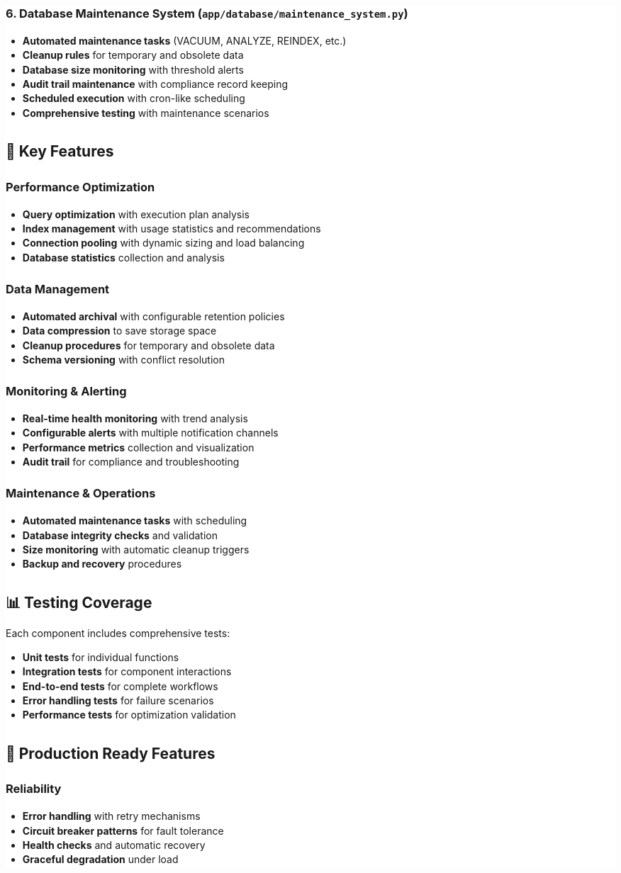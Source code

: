 ### 6. Database Maintenance System (`app/database/maintenance_system.py`)
- **Automated maintenance tasks** (VACUUM, ANALYZE, REINDEX, etc.)
- **Cleanup rules** for temporary and obsolete data
- **Database size monitoring** with threshold alerts
- **Audit trail maintenance** with compliance record keeping
- **Scheduled execution** with cron-like scheduling
- **Comprehensive testing** with maintenance scenarios

## 🔧 Key Features

### Performance Optimization
- **Query optimization** with execution plan analysis
- **Index management** with usage statistics and recommendations
- **Connection pooling** with dynamic sizing and load balancing
- **Database statistics** collection and analysis

### Data Management
- **Automated archival** with configurable retention policies
- **Data compression** to save storage space
- **Cleanup procedures** for temporary and obsolete data
- **Schema versioning** with conflict resolution

### Monitoring & Alerting
- **Real-time health monitoring** with trend analysis
- **Configurable alerts** with multiple notification channels
- **Performance metrics** collection and visualization
- **Audit trail** for compliance and troubleshooting

### Maintenance & Operations
- **Automated maintenance tasks** with scheduling
- **Database integrity checks** and validation
- **Size monitoring** with automatic cleanup triggers
- **Backup and recovery** procedures

## 📊 Testing Coverage

Each component includes comprehensive tests:
- **Unit tests** for individual functions
- **Integration tests** for component interactions
- **End-to-end tests** for complete workflows
- **Error handling tests** for failure scenarios
- **Performance tests** for optimization validation

## 🚀 Production Ready Features

### Reliability
- **Error handling** with retry mechanisms
- **Circuit breaker patterns** for fault tolerance
- **Health checks** and automatic recovery
- **Graceful degradation** under load
